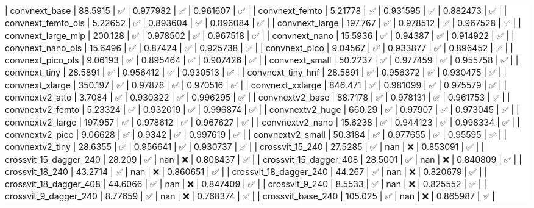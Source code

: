 | convnext_base                      |           88.5915  | ✅                        |                 0.977982   | ✅              |                   0.961607   | ✅                |
| convnext_femto                     |            5.21778 | ✅                        |                 0.931595   | ✅              |                   0.882473   | ✅                |
| convnext_femto_ols                 |            5.22652 | ✅                        |                 0.893604   | ✅              |                   0.896084   | ✅                |
| convnext_large                     |          197.767   | ✅                        |                 0.978512   | ✅              |                   0.967528   | ✅                |
| convnext_large_mlp                 |          200.128   | ✅                        |                 0.978502   | ✅              |                   0.967518   | ✅                |
| convnext_nano                      |           15.5936  | ✅                        |                 0.94387    | ✅              |                   0.914922   | ✅                |
| convnext_nano_ols                  |           15.6496  | ✅                        |                 0.87424    | ✅              |                   0.925738   | ✅                |
| convnext_pico                      |            9.04567 | ✅                        |                 0.933877   | ✅              |                   0.896452   | ✅                |
| convnext_pico_ols                  |            9.06193 | ✅                        |                 0.895464   | ✅              |                   0.907426   | ✅                |
| convnext_small                     |           50.2237  | ✅                        |                 0.977459   | ✅              |                   0.955758   | ✅                |
| convnext_tiny                      |           28.5891  | ✅                        |                 0.956412   | ✅              |                   0.930513   | ✅                |
| convnext_tiny_hnf                  |           28.5891  | ✅                        |                 0.956372   | ✅              |                   0.930475   | ✅                |
| convnext_xlarge                    |          350.197   | ✅                        |                 0.97878    | ✅              |                   0.970516   | ✅                |
| convnext_xxlarge                   |          846.471   | ✅                        |                 0.981099   | ✅              |                   0.975579   | ✅                |
| convnextv2_atto                    |            3.7084  | ✅                        |                 0.930322   | ✅              |                   0.996295   | ✅                |
| convnextv2_base                    |           88.7178  | ✅                        |                 0.978131   | ✅              |                   0.961753   | ✅                |
| convnextv2_femto                   |            5.23324 | ✅                        |                 0.932019   | ✅              |                   0.996874   | ✅                |
| convnextv2_huge                    |          660.29    | ✅                        |                 0.97907    | ✅              |                   0.973045   | ✅                |
| convnextv2_large                   |          197.957   | ✅                        |                 0.978612   | ✅              |                   0.967627   | ✅                |
| convnextv2_nano                    |           15.6238  | ✅                        |                 0.944123   | ✅              |                   0.998334   | ✅                |
| convnextv2_pico                    |            9.06628 | ✅                        |                 0.9342     | ✅              |                   0.997619   | ✅                |
| convnextv2_small                   |           50.3184  | ✅                        |                 0.977655   | ✅              |                   0.95595    | ✅                |
| convnextv2_tiny                    |           28.6355  | ✅                        |                 0.956641   | ✅              |                   0.930737   | ✅                |
| crossvit_15_240                    |           27.5285  | ✅                        |               nan          | ❌              |                   0.853091   | ✅                |
| crossvit_15_dagger_240             |           28.209   | ✅                        |               nan          | ❌              |                   0.808437   | ✅                |
| crossvit_15_dagger_408             |           28.5001  | ✅                        |               nan          | ❌              |                   0.840809   | ✅                |
| crossvit_18_240                    |           43.2714  | ✅                        |               nan          | ❌              |                   0.860651   | ✅                |
| crossvit_18_dagger_240             |           44.267   | ✅                        |               nan          | ❌              |                   0.820679   | ✅                |
| crossvit_18_dagger_408             |           44.6066  | ✅                        |               nan          | ❌              |                   0.847409   | ✅                |
| crossvit_9_240                     |            8.5533  | ✅                        |               nan          | ❌              |                   0.825552   | ✅                |
| crossvit_9_dagger_240              |            8.77659 | ✅                        |               nan          | ❌              |                   0.768374   | ✅                |
| crossvit_base_240                  |          105.025   | ✅                        |               nan          | ❌              |                   0.865987   | ✅                |
